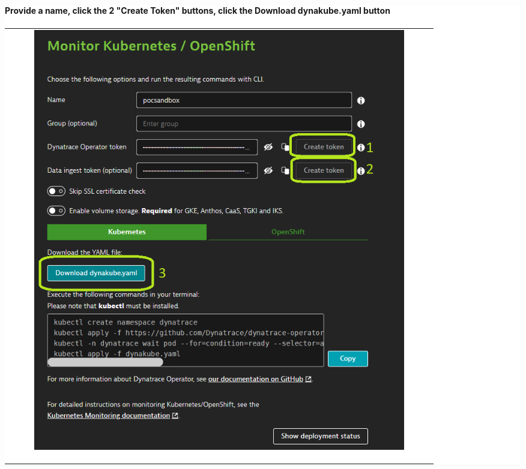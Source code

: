 #### Provide a name, click the 2 "Create Token" buttons, click the Download dynakube.yaml button

<table style="width:100%;">
  <tr>
 <td><img align="center" src="assets/installagent2.png" alt="Download Keypair" width="700" height="700" ><br><br></td>
  </tr>
</table>
